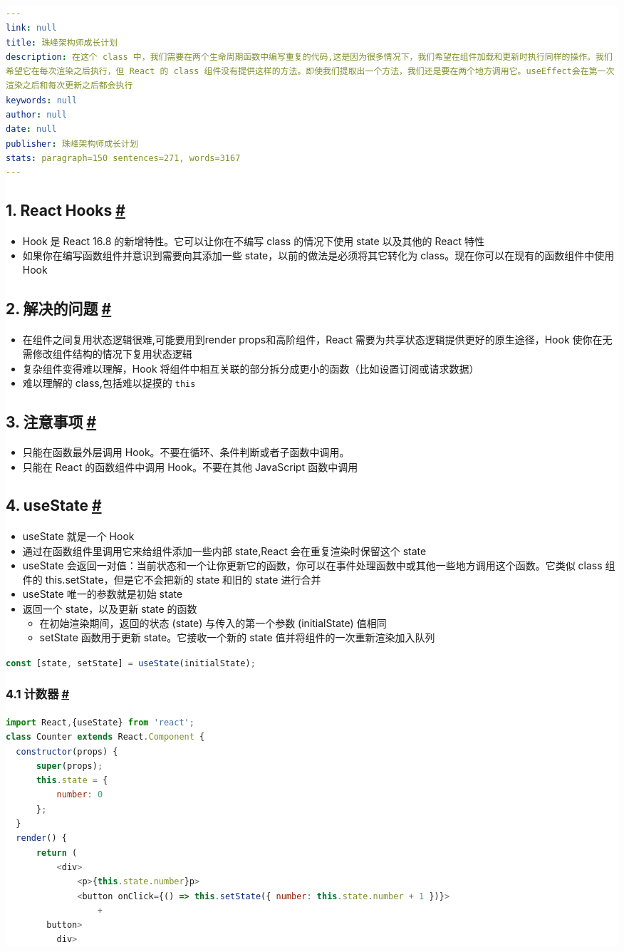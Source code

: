 ```yaml
---
link: null
title: 珠峰架构师成长计划
description: 在这个 class 中，我们需要在两个生命周期函数中编写重复的代码,这是因为很多情况下，我们希望在组件加载和更新时执行同样的操作。我们希望它在每次渲染之后执行，但 React 的 class 组件没有提供这样的方法。即使我们提取出一个方法，我们还是要在两个地方调用它。useEffect会在第一次渲染之后和每次更新之后都会执行
keywords: null
author: null
date: null
publisher: 珠峰架构师成长计划
stats: paragraph=150 sentences=271, words=3167
---
```

## 1. React Hooks [#](#t01-react-hooks)

* Hook 是 React 16.8 的新增特性。它可以让你在不编写 class 的情况下使用 state 以及其他的 React 特性
* 如果你在编写函数组件并意识到需要向其添加一些 state，以前的做法是必须将其它转化为 class。现在你可以在现有的函数组件中使用 Hook

## 2. 解决的问题 [#](#t12-解决的问题)

* 在组件之间复用状态逻辑很难,可能要用到render props和高阶组件，React 需要为共享状态逻辑提供更好的原生途径，Hook 使你在无需修改组件结构的情况下复用状态逻辑
* 复杂组件变得难以理解，Hook 将组件中相互关联的部分拆分成更小的函数（比如设置订阅或请求数据）
* 难以理解的 class,包括难以捉摸的 `this`

## 3. 注意事项 [#](#t23-注意事项)

* 只能在函数最外层调用 Hook。不要在循环、条件判断或者子函数中调用。
* 只能在 React 的函数组件中调用 Hook。不要在其他 JavaScript 函数中调用

## 4. useState [#](#t34-usestate)

* useState 就是一个 Hook
* 通过在函数组件里调用它来给组件添加一些内部 state,React 会在重复渲染时保留这个 state
* useState 会返回一对值：当前状态和一个让你更新它的函数，你可以在事件处理函数中或其他一些地方调用这个函数。它类似 class 组件的 this.setState，但是它不会把新的 state 和旧的 state 进行合并
* useState 唯一的参数就是初始 state
* 返回一个 state，以及更新 state 的函数
  - 在初始渲染期间，返回的状态 (state) 与传入的第一个参数 (initialState) 值相同
  - setState 函数用于更新 state。它接收一个新的 state 值并将组件的一次重新渲染加入队列

```js
const [state, setState] = useState(initialState);
```

### 4.1 计数器 [#](#t441-计数器)

```js
import React,{useState} from 'react';
class Counter extends React.Component {
  constructor(props) {
      super(props);
      this.state = {
          number: 0
      };
  }
  render() {
      return (
          <div>
              <p>{this.state.number}p>
              <button onClick={() => this.setState({ number: this.state.number + 1 })}>
                  +
        button>
          div>
```